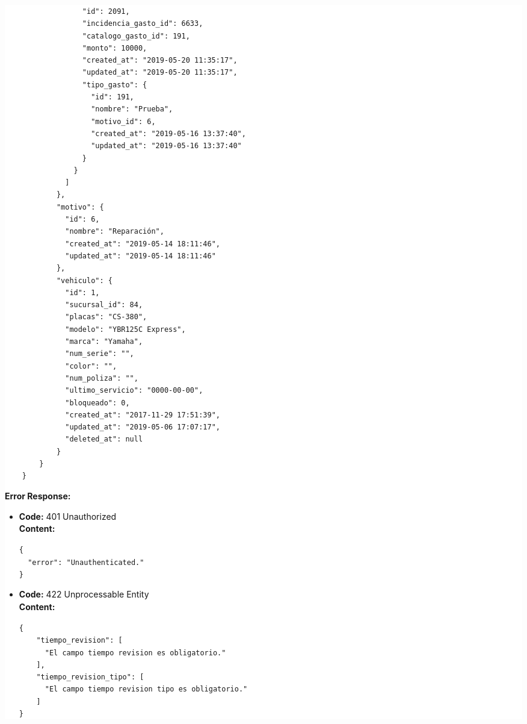                       "id": 2091,
                      "incidencia_gasto_id": 6633,
                      "catalogo_gasto_id": 191,
                      "monto": 10000,
                      "created_at": "2019-05-20 11:35:17",
                      "updated_at": "2019-05-20 11:35:17",
                      "tipo_gasto": {
                        "id": 191,
                        "nombre": "Prueba",
                        "motivo_id": 6,
                        "created_at": "2019-05-16 13:37:40",
                        "updated_at": "2019-05-16 13:37:40"
                      }
                    }
                  ]
                },
                "motivo": {
                  "id": 6,
                  "nombre": "Reparación",
                  "created_at": "2019-05-14 18:11:46",
                  "updated_at": "2019-05-14 18:11:46"
                },
                "vehiculo": {
                  "id": 1,
                  "sucursal_id": 84,
                  "placas": "CS-380",
                  "modelo": "YBR125C Express",
                  "marca": "Yamaha",
                  "num_serie": "",
                  "color": "",
                  "num_poliza": "",
                  "ultimo_servicio": "0000-00-00",
                  "bloqueado": 0,
                  "created_at": "2017-11-29 17:51:39",
                  "updated_at": "2019-05-06 17:07:17",
                  "deleted_at": null
                }
            }
        }

 **Error Response:**

  * **Code:** 401 Unauthorized <br />
    **Content:** 
    
        {
          "error": "Unauthenticated."
        }

  * **Code:** 422 Unprocessable Entity <br />
    **Content:** 
    
        {
            "tiempo_revision": [
              "El campo tiempo revision es obligatorio."
            ],
            "tiempo_revision_tipo": [
              "El campo tiempo revision tipo es obligatorio."
            ]
        }
             